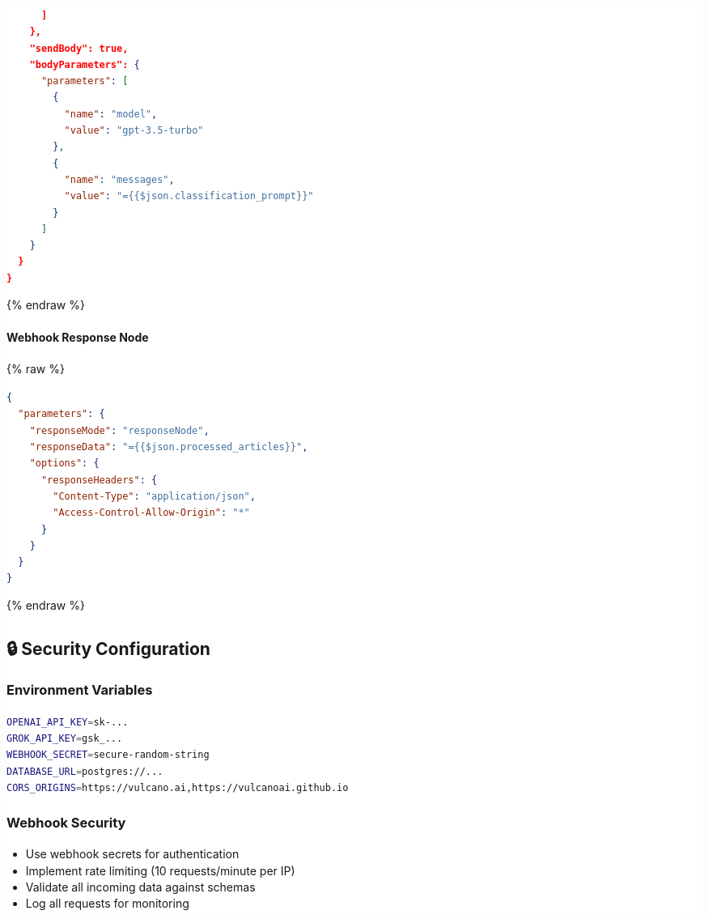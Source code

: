 ```json
      ]
    },
    "sendBody": true,
    "bodyParameters": {
      "parameters": [
        {
          "name": "model", 
          "value": "gpt-3.5-turbo"
        },
        {
          "name": "messages",
          "value": "={{$json.classification_prompt}}"
        }
      ]
    }
  }
}
```
{% endraw %}

#### **Webhook Response Node**
{% raw %}
```json
{
  "parameters": {
    "responseMode": "responseNode", 
    "responseData": "={{$json.processed_articles}}",
    "options": {
      "responseHeaders": {
        "Content-Type": "application/json",
        "Access-Control-Allow-Origin": "*"
      }
    }
  }
}
```
{% endraw %}

## 🔒 Security Configuration

### **Environment Variables**
```bash
OPENAI_API_KEY=sk-...
GROK_API_KEY=gsk_...
WEBHOOK_SECRET=secure-random-string
DATABASE_URL=postgres://...
CORS_ORIGINS=https://vulcano.ai,https://vulcanoai.github.io
```

### **Webhook Security**
- Use webhook secrets for authentication
- Implement rate limiting (10 requests/minute per IP)
- Validate all incoming data against schemas
- Log all requests for monitoring
